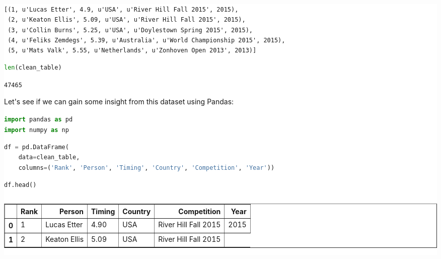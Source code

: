 


    [(1, u'Lucas Etter', 4.9, u'USA', u'River Hill Fall 2015', 2015),
     (2, u'Keaton Ellis', 5.09, u'USA', u'River Hill Fall 2015', 2015),
     (3, u'Collin Burns', 5.25, u'USA', u'Doylestown Spring 2015', 2015),
     (4, u'Feliks Zemdegs', 5.39, u'Australia', u'World Championship 2015', 2015),
     (5, u'Mats Valk', 5.55, u'Netherlands', u'Zonhoven Open 2013', 2013)]




```python
len(clean_table)
```




    47465



Let's see if we can gain some insight from this dataset using Pandas:


```python
import pandas as pd
import numpy as np
```


```python
df = pd.DataFrame(
    data=clean_table, 
    columns=('Rank', 'Person', 'Timing', 'Country', 'Competition', 'Year'))
```


```python
df.head()
```




<div style="max-height:1000px;max-width:1500px;overflow:auto;">
<table border="1" class="dataframe">
  <thead>
    <tr style="text-align: right;">
      <th></th>
      <th>Rank</th>
      <th>Person</th>
      <th>Timing</th>
      <th>Country</th>
      <th>Competition</th>
      <th>Year</th>
    </tr>
  </thead>
  <tbody>
    <tr>
      <th>0</th>
      <td> 1</td>
      <td>    Lucas Etter</td>
      <td> 4.90</td>
      <td>         USA</td>
      <td>    River Hill Fall 2015</td>
      <td> 2015</td>
    </tr>
    <tr>
      <th>1</th>
      <td> 2</td>
      <td>   Keaton Ellis</td>
      <td> 5.09</td>
      <td>         USA</td>
      <td>    River Hill Fall 2015</td>